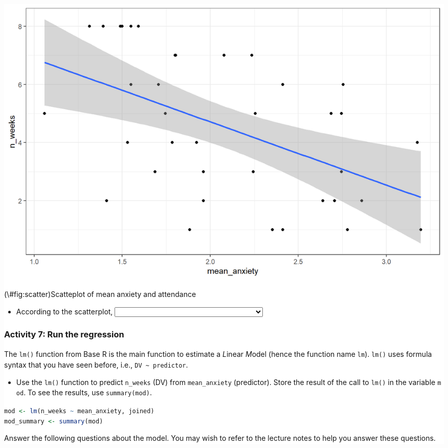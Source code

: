 <img src="09-rm2-5_files/figure-html/scatter-1.png" alt="Scatteplot of mean anxiety and attendance" width="100%" />
<p class="caption">(\#fig:scatter)Scatteplot of mean anxiety and attendance</p>
</div>

* According to the scatterplot, <select class='solveme' data-answer='["as anxiety increases, engagement decreases"]'> <option></option> <option>there is no apparent relationship</option> <option>as anxiety increases, engagement decreases</option> <option>as anxiety increases, engagement increases</option></select>


### Activity 7: Run the regression

The `lm()` function from Base R is the main function to estimate a *L*inear *M*odel (hence the function name `lm`). `lm()` uses formula syntax that you have seen before, i.e., `DV ~ predictor`.  

* Use the `lm()` function to predict `n_weeks` (DV) from `mean_anxiety` (predictor).  Store the result of the call to `lm()` in the variable `mod`.  To see the results, use `summary(mod)`.



```r
mod <- lm(n_weeks ~ mean_anxiety, joined)
mod_summary <- summary(mod)
```

Answer the following questions about the model. You may wish to refer to the lecture notes to help you answer these questions.
